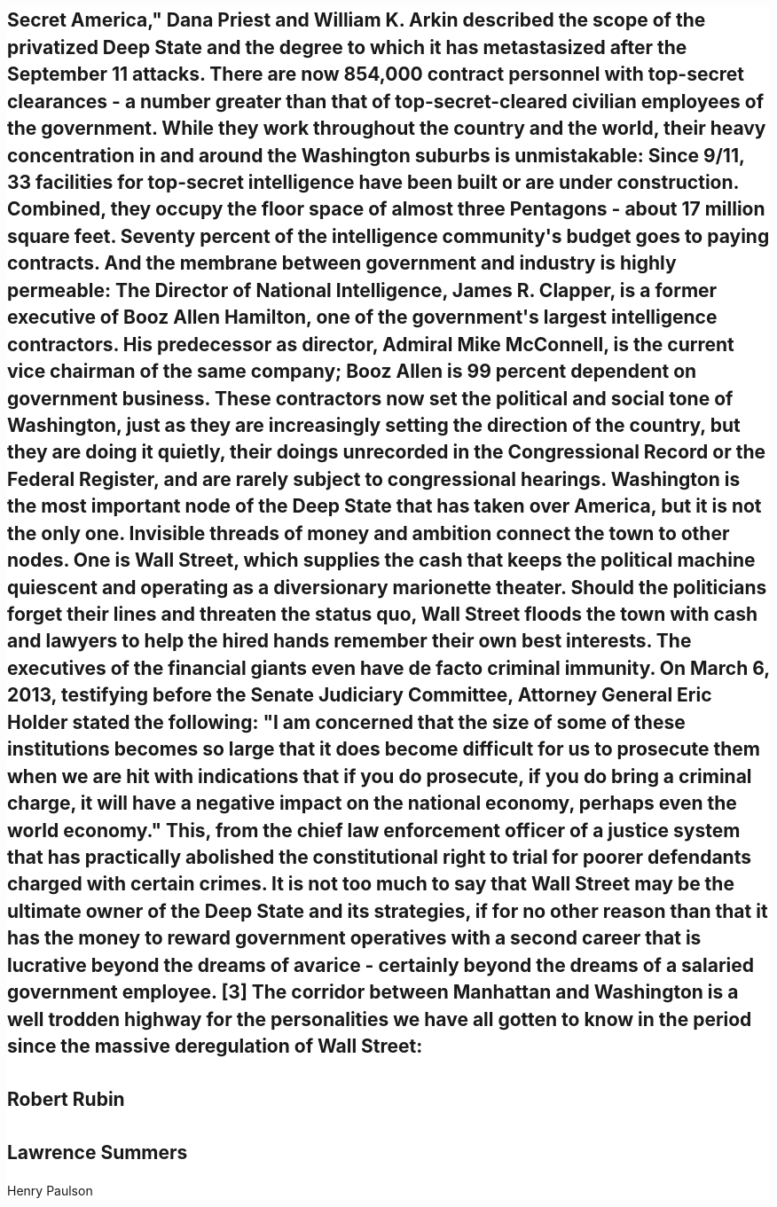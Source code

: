 Secret America," Dana Priest and William K. Arkin
described the scope of the privatized Deep State and the degree to which it
has metastasized after the September 11 attacks.
There are now 854,000 contract personnel with
top-secret clearances - a number greater than that of top-secret-cleared
civilian employees of the government. While they work throughout the country
and the world, their heavy concentration in and around the Washington
suburbs is unmistakable: Since 9/11, 33 facilities for top-secret
intelligence have been built or are under construction.
Combined, they occupy the floor space of almost
three Pentagons - about 17 million square feet. Seventy percent of the
intelligence community's budget goes to paying contracts.
And the membrane
between government and industry is highly permeable:
The Director of National Intelligence,
James R. Clapper, is a former executive of Booz Allen Hamilton, one
of the government's largest intelligence contractors.
His predecessor as director, Admiral
Mike McConnell, is the current vice
chairman of the same company; Booz Allen is 99 percent dependent on
government business.
These contractors now set the political and
social tone of Washington, just as they are increasingly setting the
direction of the country, but they are doing it quietly, their doings
unrecorded in the Congressional Record or the Federal Register,
and are rarely subject to congressional hearings.
Washington is the most important node of the
Deep State that has taken over America, but it is not the only one.
Invisible threads of money and ambition connect the town to other nodes.
One is Wall Street, which supplies the cash that
keeps the political machine quiescent and operating as a diversionary
marionette theater.
Should the politicians forget their lines and
threaten the status quo, Wall Street floods the town with cash and lawyers
to help the hired hands remember their own best interests. The executives of
the financial giants even have de facto criminal immunity.
On March 6, 2013, testifying before the Senate
Judiciary Committee,
Attorney General Eric Holder
stated the following:
"I am concerned that the size of some of
these institutions becomes so large that it does become difficult for us
to prosecute them when we are hit with indications that if you do
prosecute, if you do bring a criminal charge, it will have a negative
impact on the national economy, perhaps even the world economy."
This, from the chief law enforcement officer of
a justice system that has practically
abolished the
constitutional right to trial for poorer defendants charged with certain
crimes.
It is not too much to say that Wall Street may
be the ultimate owner of the Deep State and its strategies, if for no other
reason than that it has the money to reward government operatives with a
second career that is lucrative beyond the dreams of avarice - certainly
beyond the dreams of a salaried government employee. [3]
The corridor between Manhattan and Washington is
a well trodden highway for the personalities we have all gotten to know in
the period since the massive deregulation of Wall Street:
-
Robert Rubin
-
Lawrence Summers
-
Henry Paulson